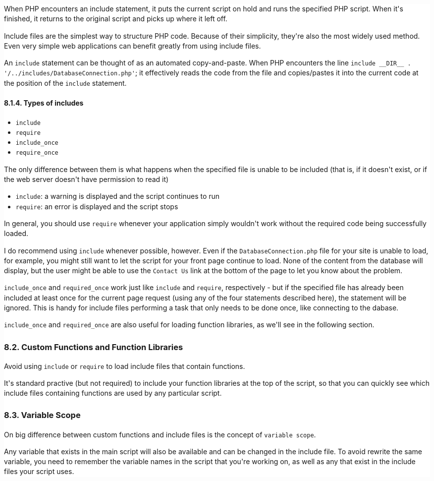 When PHP encounters an include statement, it puts the current script on hold and runs the specified PHP script. When it's finished, it returns to the original script and picks up where it left off.

Include files are the simplest way to structure PHP code. Because of their simplicity, they're also the most widely used method. Even very simple web applications can benefit greatly from using include files.

An `include` statement can be thought of as an automated copy-and-paste. When PHP encounters the line `include __DIR__ . '/../includes/DatabaseConnection.php'`; it effectively reads the code from the file and copies/pastes it into the current code at the position of the `include` statement.

#### 8.1.4. Types of includes

- `include`
- `require`
- `include_once`
- `require_once`

The only difference between them is what happens when the specified file is unable to be included (that is, if it doesn't exist, or if the web server doesn't have permission to read it)

- `include`: a warning is displayed and the script continues to run
- `require`: an error is displayed and the script stops

In general, you should use `require` whenever your application simply wouldn't work without the required code being successfully loaded.

I do recommend using `include` whenever possible, however. Even if the `DatabaseConnection.php` file for your site is unable to load, for example, you might still want to let the script for your front page continue to load. None of the content from the database will display, but the user might be able to use the `Contact Us` link at the bottom of the page to let you know about the problem.

`include_once` and `required_once` work just like `include` and `require`, respectively - but if the specified file has already been included at least once for the current page request (using any of the four statements described here), the statement will be ignored. This is handy for include files performing a task that only needs to be done once, like connecting to the dabase.

`include_once` and `required_once` are also useful for loading function libraries, as we'll see in the following section.

### 8.2. Custom Functions and Function Libraries

Avoid using `include` or `require` to load include files that contain functions.

It's standard practive (but not required) to include your function libraries at the top of the script, so that you can quickly see which include files containing functions are used by any particular script.

### 8.3. Variable Scope

On big difference between custom functions and include files is the concept of `variable scope`.

Any variable that exists in the main script will also be available and can be changed in the include file.
To avoid rewrite the same variable, you need to remember the variable names in the script that you're working on, as well as any that exist in the include files your script uses.
